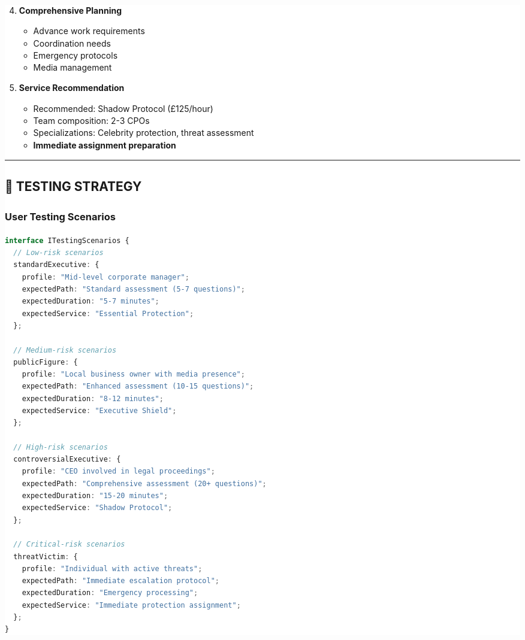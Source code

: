 4. **Comprehensive Planning**
   - Advance work requirements
   - Coordination needs
   - Emergency protocols
   - Media management

5. **Service Recommendation**
   - Recommended: Shadow Protocol (£125/hour)
   - Team composition: 2-3 CPOs
   - Specializations: Celebrity protection, threat assessment
   - **Immediate assignment preparation**

---

## 🧪 TESTING STRATEGY

### User Testing Scenarios
```typescript
interface ITestingScenarios {
  // Low-risk scenarios
  standardExecutive: {
    profile: "Mid-level corporate manager";
    expectedPath: "Standard assessment (5-7 questions)";
    expectedDuration: "5-7 minutes";
    expectedService: "Essential Protection";
  };

  // Medium-risk scenarios
  publicFigure: {
    profile: "Local business owner with media presence";
    expectedPath: "Enhanced assessment (10-15 questions)";
    expectedDuration: "8-12 minutes";
    expectedService: "Executive Shield";
  };

  // High-risk scenarios
  controversialExecutive: {
    profile: "CEO involved in legal proceedings";
    expectedPath: "Comprehensive assessment (20+ questions)";
    expectedDuration: "15-20 minutes";
    expectedService: "Shadow Protocol";
  };

  // Critical-risk scenarios
  threatVictim: {
    profile: "Individual with active threats";
    expectedPath: "Immediate escalation protocol";
    expectedDuration: "Emergency processing";
    expectedService: "Immediate protection assignment";
  };
}
```
